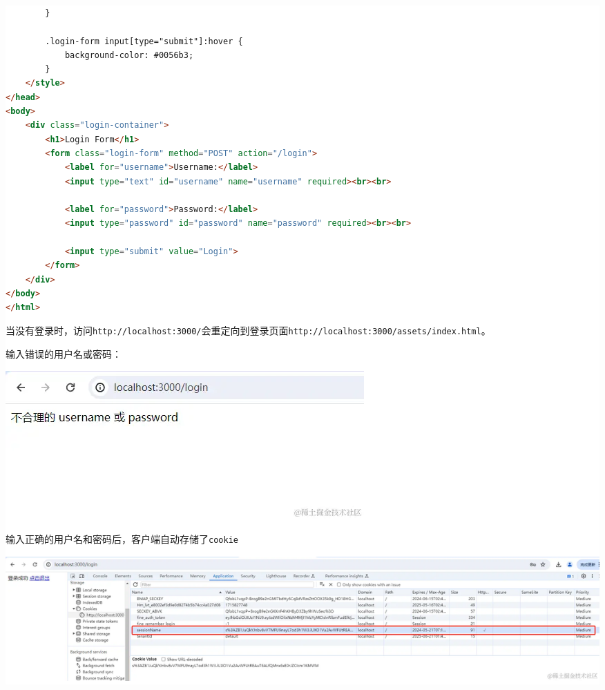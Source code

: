 ```html
        }

        .login-form input[type="submit"]:hover {
            background-color: #0056b3;
        }
    </style>
</head>
<body>
    <div class="login-container">
        <h1>Login Form</h1>
        <form class="login-form" method="POST" action="/login">
            <label for="username">Username:</label>
            <input type="text" id="username" name="username" required><br><br>
            
            <label for="password">Password:</label>
            <input type="password" id="password" name="password" required><br><br>
            
            <input type="submit" value="Login">
        </form>
    </div>
</body>
</html>

```

当没有登录时，访问`http://localhost:3000/`会重定向到登录页面`http://localhost:3000/assets/index.html`。

输入错误的用户名或密码：

![alt text](image-6.png)

输入正确的用户名和密码后，客户端自动存储了`cookie`

![alt text](image-7.png)
